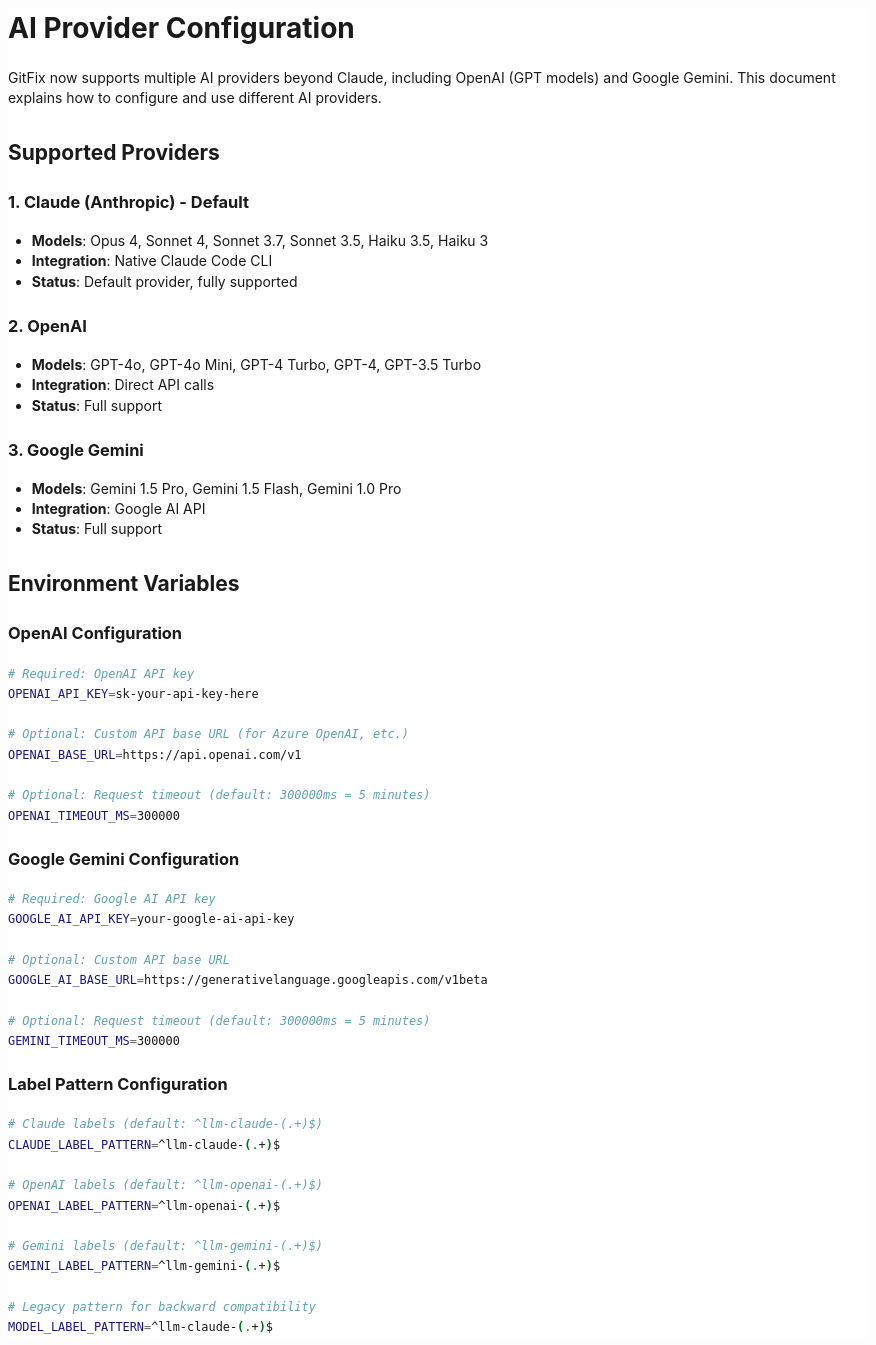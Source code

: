 # AI Provider Configuration

GitFix now supports multiple AI providers beyond Claude, including OpenAI (GPT models) and Google Gemini. This document explains how to configure and use different AI providers.

## Supported Providers

### 1. Claude (Anthropic) - Default
- **Models**: Opus 4, Sonnet 4, Sonnet 3.7, Sonnet 3.5, Haiku 3.5, Haiku 3
- **Integration**: Native Claude Code CLI
- **Status**: Default provider, fully supported

### 2. OpenAI
- **Models**: GPT-4o, GPT-4o Mini, GPT-4 Turbo, GPT-4, GPT-3.5 Turbo
- **Integration**: Direct API calls
- **Status**: Full support

### 3. Google Gemini
- **Models**: Gemini 1.5 Pro, Gemini 1.5 Flash, Gemini 1.0 Pro
- **Integration**: Google AI API
- **Status**: Full support

## Environment Variables

### OpenAI Configuration
```bash
# Required: OpenAI API key
OPENAI_API_KEY=sk-your-api-key-here

# Optional: Custom API base URL (for Azure OpenAI, etc.)
OPENAI_BASE_URL=https://api.openai.com/v1

# Optional: Request timeout (default: 300000ms = 5 minutes)
OPENAI_TIMEOUT_MS=300000
```

### Google Gemini Configuration
```bash
# Required: Google AI API key
GOOGLE_AI_API_KEY=your-google-ai-api-key

# Optional: Custom API base URL
GOOGLE_AI_BASE_URL=https://generativelanguage.googleapis.com/v1beta

# Optional: Request timeout (default: 300000ms = 5 minutes)
GEMINI_TIMEOUT_MS=300000
```

### Label Pattern Configuration
```bash
# Claude labels (default: ^llm-claude-(.+)$)
CLAUDE_LABEL_PATTERN=^llm-claude-(.+)$

# OpenAI labels (default: ^llm-openai-(.+)$)
OPENAI_LABEL_PATTERN=^llm-openai-(.+)$

# Gemini labels (default: ^llm-gemini-(.+)$)
GEMINI_LABEL_PATTERN=^llm-gemini-(.+)$

# Legacy pattern for backward compatibility
MODEL_LABEL_PATTERN=^llm-claude-(.+)$
```